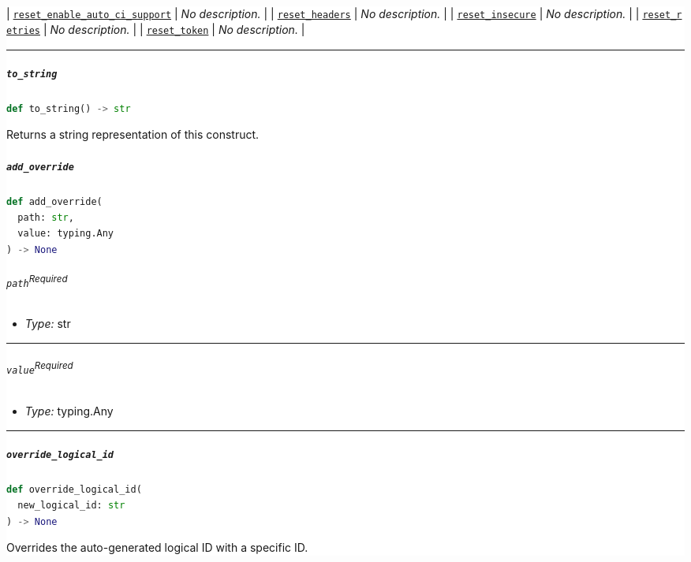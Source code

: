| <code><a href="#@cdktf/provider-gitlab.provider.GitlabProvider.resetEnableAutoCiSupport">reset_enable_auto_ci_support</a></code> | *No description.* |
| <code><a href="#@cdktf/provider-gitlab.provider.GitlabProvider.resetHeaders">reset_headers</a></code> | *No description.* |
| <code><a href="#@cdktf/provider-gitlab.provider.GitlabProvider.resetInsecure">reset_insecure</a></code> | *No description.* |
| <code><a href="#@cdktf/provider-gitlab.provider.GitlabProvider.resetRetries">reset_retries</a></code> | *No description.* |
| <code><a href="#@cdktf/provider-gitlab.provider.GitlabProvider.resetToken">reset_token</a></code> | *No description.* |

---

##### `to_string` <a name="to_string" id="@cdktf/provider-gitlab.provider.GitlabProvider.toString"></a>

```python
def to_string() -> str
```

Returns a string representation of this construct.

##### `add_override` <a name="add_override" id="@cdktf/provider-gitlab.provider.GitlabProvider.addOverride"></a>

```python
def add_override(
  path: str,
  value: typing.Any
) -> None
```

###### `path`<sup>Required</sup> <a name="path" id="@cdktf/provider-gitlab.provider.GitlabProvider.addOverride.parameter.path"></a>

- *Type:* str

---

###### `value`<sup>Required</sup> <a name="value" id="@cdktf/provider-gitlab.provider.GitlabProvider.addOverride.parameter.value"></a>

- *Type:* typing.Any

---

##### `override_logical_id` <a name="override_logical_id" id="@cdktf/provider-gitlab.provider.GitlabProvider.overrideLogicalId"></a>

```python
def override_logical_id(
  new_logical_id: str
) -> None
```

Overrides the auto-generated logical ID with a specific ID.
